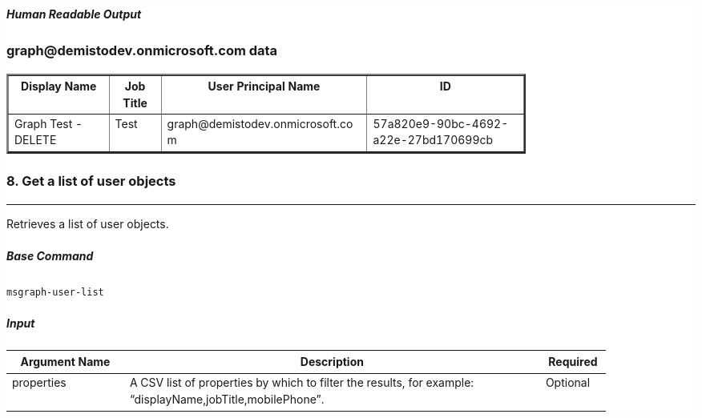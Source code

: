 </pre>
</div>
<div class="cl-preview-section">
<h5 id="human-readable-output-6">Human Readable Output</h5>
</div>
<div class="cl-preview-section">
<h3 id="graphdemistodev.onmicrosoft.com-data-1">graph@demistodev.onmicrosoft.com data</h3>
</div>
<div class="cl-preview-section">
<div class="table-wrapper">
<table style="width: 648px;" border="2">
<thead>
<tr>
<th style="width: 120px;">Display Name</th>
<th style="width: 54px;">Job Title</th>
<th style="width: 264px;">User Principal Name</th>
<th style="width: 197px;">ID</th>
</tr>
</thead>
<tbody>
<tr>
<td style="width: 120px;">Graph Test - DELETE</td>
<td style="width: 54px;">Test</td>
<td style="width: 264px;">graph@demistodev.onmicrosoft.com</td>
<td style="width: 197px;">57a820e9-90bc-4692-a22e-27bd170699cb</td>
</tr>
</tbody>
</table>
</div>
</div>
<p> </p>
<div class="cl-preview-section">
<h3 id="get-a-list-of-user-objects">8. Get a list of user objects</h3>
</div>
<div class="cl-preview-section"><hr></div>
<div class="cl-preview-section">
<p>Retrieves a list of user objects.</p>
</div>
<div class="cl-preview-section">
<h5 id="base-command-7">Base Command</h5>
</div>
<div class="cl-preview-section">
<p><code>msgraph-user-list</code></p>
</div>
<div class="cl-preview-section">
<h5 id="input-7">Input</h5>
</div>
<div class="cl-preview-section">
<div class="table-wrapper">
<table style="width: 748px;">
<thead>
<tr>
<th style="width: 139px;"><strong>Argument Name</strong></th>
<th style="width: 530px;"><strong>Description</strong></th>
<th style="width: 71px;"><strong>Required</strong></th>
</tr>
</thead>
<tbody>
<tr>
<td style="width: 139px;">properties</td>
<td style="width: 530px;">A CSV list of properties by which to filter the results, for example: “displayName,jobTitle,mobilePhone”.</td>
<td style="width: 71px;">Optional</td>
</tr>